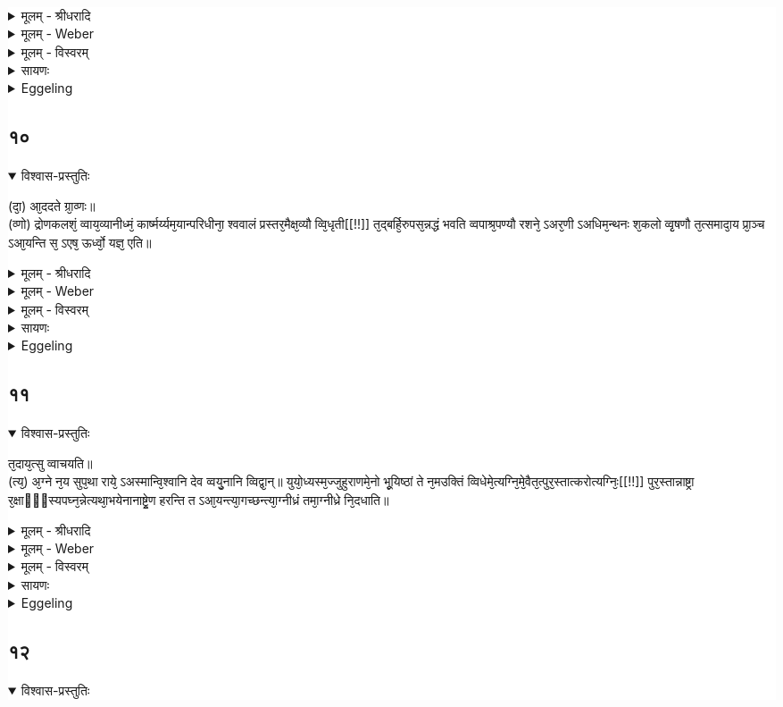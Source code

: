 <details><summary>मूलम् - श्रीधरादि</summary></details>

<details><summary>मूलम् - Weber</summary></details>

<details><summary>मूलम् - विस्वरम्</summary></details>

<details><summary>सायणः</summary></details>

<details><summary>Eggeling</summary></details>


## १०


<details open><summary>विश्वास-प्रस्तुतिः</summary>

(दा᳘) आ᳘ददते ग्रा᳘व्णः॥  
(व्णो) द्रोणकलशं᳘ व्वाय᳘व्यानीध्मं᳘ कार्ष्मर्य्यम᳘यान्परिधीना᳘ श्ववालं प्रस्तर᳘मैक्ष᳘व्यौ व्वि᳘धृती[[!!]] त᳘द्बर्हि᳘रुपस᳘न्नद्धं भवति व्वपाश्र᳘पण्यौ रशने᳘ ऽअर᳘णी ऽअधिम᳘न्थनः श᳘कलो व्वृ᳘षणौ त᳘त्समादा᳘य प्रा᳘ञ्च ऽआ᳘यन्ति स᳘ ऽएष᳘ ऊर्ध्वो᳘ यज्ञ᳘ एति॥
</details>

<details><summary>मूलम् - श्रीधरादि</summary></details>

<details><summary>मूलम् - Weber</summary></details>

<details><summary>मूलम् - विस्वरम्</summary></details>

<details><summary>सायणः</summary></details>

<details><summary>Eggeling</summary></details>


## ११


<details open><summary>विश्वास-प्रस्तुतिः</summary>

त᳘दाय᳘त्सु व्वाचयति॥  
(त्य᳘) अ᳘ग्ने न᳘य सुप᳘था राये᳘ ऽअस्मान्वि᳘श्वानि देव व्वयु᳘नानि व्विद्वा᳘न्॥ युयो᳘ध्यस्म᳘ज्जुहुराणमे᳘नो भू᳘यिष्ठां ते न᳘मउक्तिं व्विधेमे᳘त्यग्नि᳘मे᳘वैत᳘त्पुर᳘स्तात्करोत्यग्निः᳘[[!!]] पुर᳘स्तान्नाष्ट्रा र᳘क्षाᳫं᳭स्यपघ्न᳘न्नेत्यथा᳘भयेनानाष्ट्रे᳘ण हरन्ति त ऽआ᳘यन्त्या᳘गच्छन्त्या᳘ग्नीध्रं तमा᳘ग्नीध्रे नि᳘दधाति॥
</details>

<details><summary>मूलम् - श्रीधरादि</summary></details>

<details><summary>मूलम् - Weber</summary></details>

<details><summary>मूलम् - विस्वरम्</summary></details>

<details><summary>सायणः</summary></details>

<details><summary>Eggeling</summary></details>


## १२


<details open><summary>विश्वास-प्रस्तुतिः</summary>
